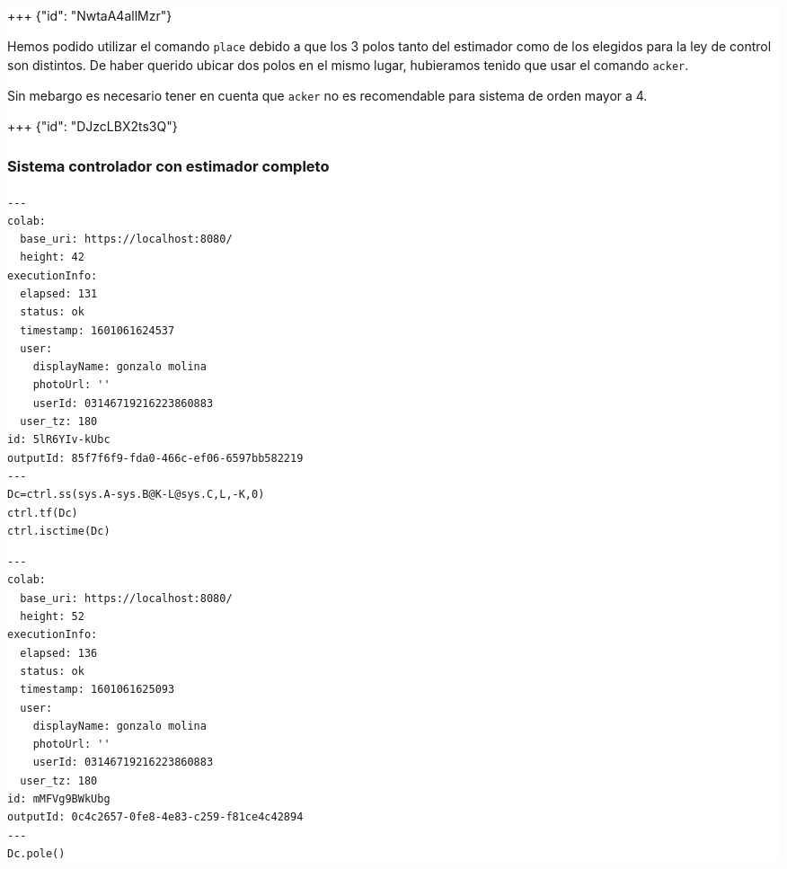 +++ {"id": "NwtaA4allMzr"}

Hemos podido utilizar el comando `place` debido a que los 3 polos tanto del estimador como de los elegidos para la ley de control son distintos. De haber querido ubicar dos polos en el mismo lugar, hubieramos tenido que usar el comando `acker`.

Sin mebargo es necesario tener en cuenta que `acker` no es recomendable para sistema de orden mayor a 4.

+++ {"id": "DJzcLBX2ts3Q"}

### Sistema controlador con estimador completo

```{code-cell} ipython3
---
colab:
  base_uri: https://localhost:8080/
  height: 42
executionInfo:
  elapsed: 131
  status: ok
  timestamp: 1601061624537
  user:
    displayName: gonzalo molina
    photoUrl: ''
    userId: 03146719216223860883
  user_tz: 180
id: 5lR6YIv-kUbc
outputId: 85f7f6f9-fda0-466c-ef06-6597bb582219
---
Dc=ctrl.ss(sys.A-sys.B@K-L@sys.C,L,-K,0)
ctrl.tf(Dc)
ctrl.isctime(Dc)
```

```{code-cell} ipython3
---
colab:
  base_uri: https://localhost:8080/
  height: 52
executionInfo:
  elapsed: 136
  status: ok
  timestamp: 1601061625093
  user:
    displayName: gonzalo molina
    photoUrl: ''
    userId: 03146719216223860883
  user_tz: 180
id: mMFVg9BWkUbg
outputId: 0c4c2657-0fe8-4e83-c259-f81ce4c42894
---
Dc.pole()
```
